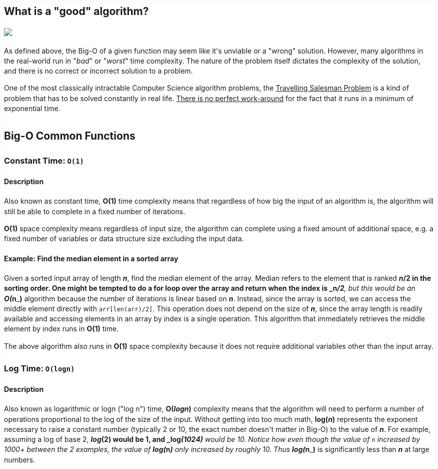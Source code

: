 ## What is a "good" algorithm?

![](../.gitbook/assets/travelling_salesman_problem.png)

As defined above, the Big-O of a given function may seem like it's unviable or a "wrong" solution. However, many algorithms in the real-world run in "_bad_" or "_worst_" time complexity. The nature of the problem itself dictates the complexity of the solution, and there is no correct or incorrect solution to a problem.

One of the most classically intractable Computer Science algorithm problems, the [Travelling Salesman Problem](https://en.wikipedia.org/wiki/Travelling_salesman_problem) is a kind of problem that has to be solved constantly in real life. [There is no perfect work-around](https://shotl.com/news/the-travelling-salesman-problem-in-the-modern-era) for the fact that it runs in a minimum of exponential time.

## Big-O Common Functions

### Constant Time: `O(1)`

#### Description

Also known as constant time, **O(1)** time complexity means that regardless of how big the input of an algorithm is, the algorithm will still be able to complete in a fixed number of iterations.

**O(1)** space complexity means regardless of input size, the algorithm can complete using a fixed amount of additional space, e.g. a fixed number of variables or data structure size excluding the input data.

#### Example: Find the median element in a sorted array

Given a sorted input array of length _**n**_, find the median element of the array. Median refers to the element that is ranked _**n**_**/2 in the sorting order. One might be tempted to do a for loop over the array and return when the index is \_n**_**/2**, but this would be an **O(**_**n**\_**)** algorithm because the number of iterations is linear based on _**n**_. Instead, since the array is sorted, we can access the middle element directly with `arr[len(arr)/2]`. This operation does not depend on the size of _**n**_, since the array length is readily available and accessing elements in an array by index is a single operation. This algorithm that immediately retrieves the middle element by index runs in **O(1)** time.

The above algorithm also runs in **O(1)** space complexity because it does not require additional variables other than the input array.

### Log Time: `O(logn)`

#### Description

Also known as logarithmic or logn ("log n") time, **O(**_**logn**_**)** complexity means that the algorithm will need to perform a number of operations proportional to the log of the size of the input. Without getting into too much math, **log(**_**n**_**)** represents the exponent necessary to raise a constant number (typically 2 or 10, the exact number doesn't matter in Big-O) to the value of _**n**_. For example, assuming a log of base 2, _**log**_**(2) would be 1, and \_log**_**(1024)** would be 10. Notice how even though the value of `n` increased by 1000+ between the 2 examples, the value of **log(**_**n**_**)** only increased by roughly 10. Thus **log(**_**n**\_**)** is significantly less than _**n**_ at large numbers.
